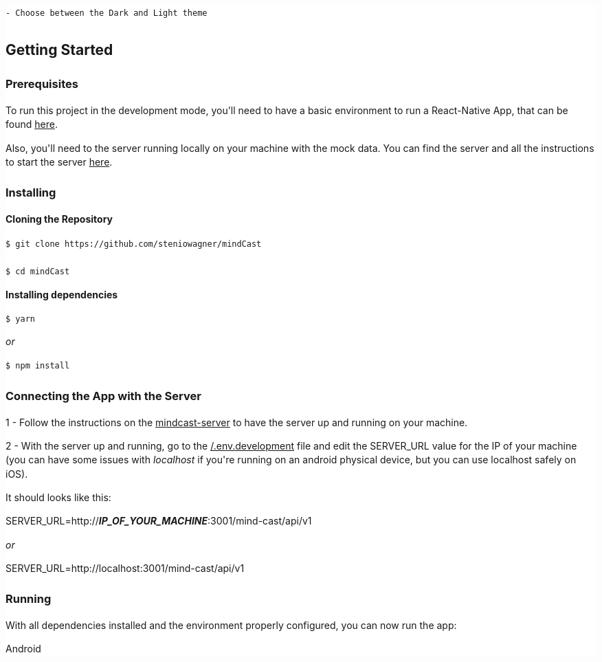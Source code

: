 	- Choose between the Dark and Light theme

## Getting Started

### Prerequisites

To run this project in the development mode, you'll need to have a basic environment to run a React-Native App, that can be found [here](https://facebook.github.io/react-native/docs/getting-started).

Also, you'll need to the server running locally on your machine with the mock data. You can find the server and all the instructions to start the server [here](https://github.com/steniowagner/mindcast-server).

### Installing

**Cloning the Repository**

```
$ git clone https://github.com/steniowagner/mindCast

$ cd mindCast
```

**Installing dependencies**

```
$ yarn
```

_or_

```
$ npm install
```

### Connecting the App with the Server

1 - Follow the instructions on the [mindcast-server](https://github.com/steniowagner/mindcast-server) to have the server up and running on your machine.

2 - With the server up and running, go to the [/.env.development](https://github.com/steniowagner/mindCast/blob/master/.env.development) file and edit the SERVER_URL value for the IP of your machine (you can have some issues with _localhost_ if you're running on an android physical device, but you can use localhost safely on iOS).

It should looks like this:

SERVER_URL=http://**_IP_OF_YOUR_MACHINE_**:3001/mind-cast/api/v1

*or*

SERVER_URL=http://localhost:3001/mind-cast/api/v1

### Running

With all dependencies installed and the environment properly configured, you can now run the app:

Android
